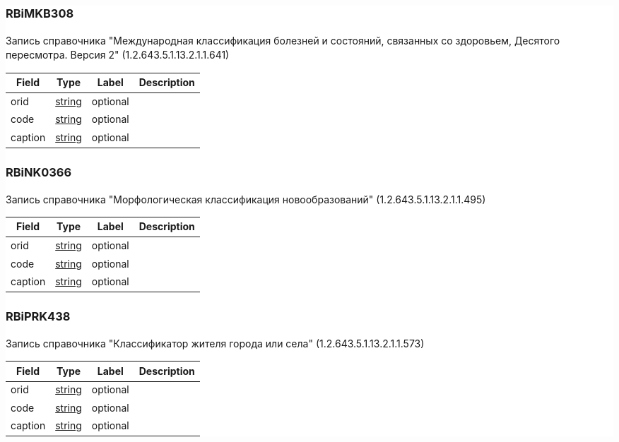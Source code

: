 




<a name="com-siams-med-api-RBiMKB308"></a>

### RBiMKB308
Запись справочника &#34;Международная классификация болезней и состояний,
связанных со здоровьем,  Десятого пересмотра. Версия 2&#34;
(1.2.643.5.1.13.2.1.1.641)


| Field | Type | Label | Description |
| ----- | ---- | ----- | ----------- |
| orid | [string](#string) | optional |  |
| code | [string](#string) | optional |  |
| caption | [string](#string) | optional |  |






<a name="com-siams-med-api-RBiNK0366"></a>

### RBiNK0366
Запись справочника &#34;Морфологическая классификация новообразований&#34; (1.2.643.5.1.13.2.1.1.495)


| Field | Type | Label | Description |
| ----- | ---- | ----- | ----------- |
| orid | [string](#string) | optional |  |
| code | [string](#string) | optional |  |
| caption | [string](#string) | optional |  |






<a name="com-siams-med-api-RBiPRK438"></a>

### RBiPRK438
Запись справочника &#34;Классификатор жителя города или села&#34; (1.2.643.5.1.13.2.1.1.573)


| Field | Type | Label | Description |
| ----- | ---- | ----- | ----------- |
| orid | [string](#string) | optional |  |
| code | [string](#string) | optional |  |
| caption | [string](#string) | optional |  |


